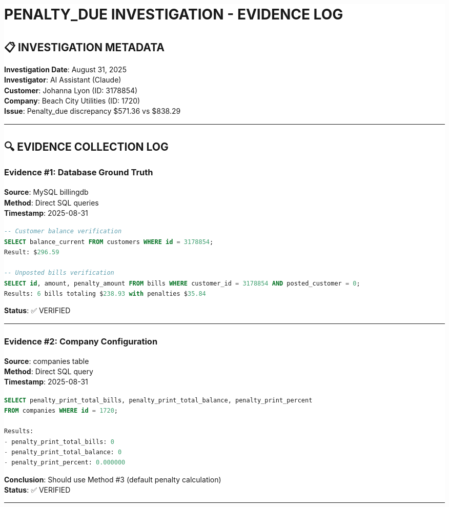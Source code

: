 # PENALTY_DUE INVESTIGATION - EVIDENCE LOG

## 📋 **INVESTIGATION METADATA**

**Investigation Date**: August 31, 2025  
**Investigator**: AI Assistant (Claude)  
**Customer**: Johanna Lyon (ID: 3178854)  
**Company**: Beach City Utilities (ID: 1720)  
**Issue**: Penalty_due discrepancy $571.36 vs $838.29

---

## 🔍 **EVIDENCE COLLECTION LOG**

### **Evidence #1: Database Ground Truth**
**Source**: MySQL billingdb  
**Method**: Direct SQL queries  
**Timestamp**: 2025-08-31

```sql
-- Customer balance verification
SELECT balance_current FROM customers WHERE id = 3178854;
Result: $296.59

-- Unposted bills verification  
SELECT id, amount, penalty_amount FROM bills WHERE customer_id = 3178854 AND posted_customer = 0;
Results: 6 bills totaling $238.93 with penalties $35.84
```

**Status**: ✅ VERIFIED

---

### **Evidence #2: Company Configuration**
**Source**: companies table  
**Method**: Direct SQL query  
**Timestamp**: 2025-08-31

```sql
SELECT penalty_print_total_bills, penalty_print_total_balance, penalty_print_percent 
FROM companies WHERE id = 1720;

Results:
- penalty_print_total_bills: 0
- penalty_print_total_balance: 0  
- penalty_print_percent: 0.000000
```

**Conclusion**: Should use Method #3 (default penalty calculation)  
**Status**: ✅ VERIFIED

---
